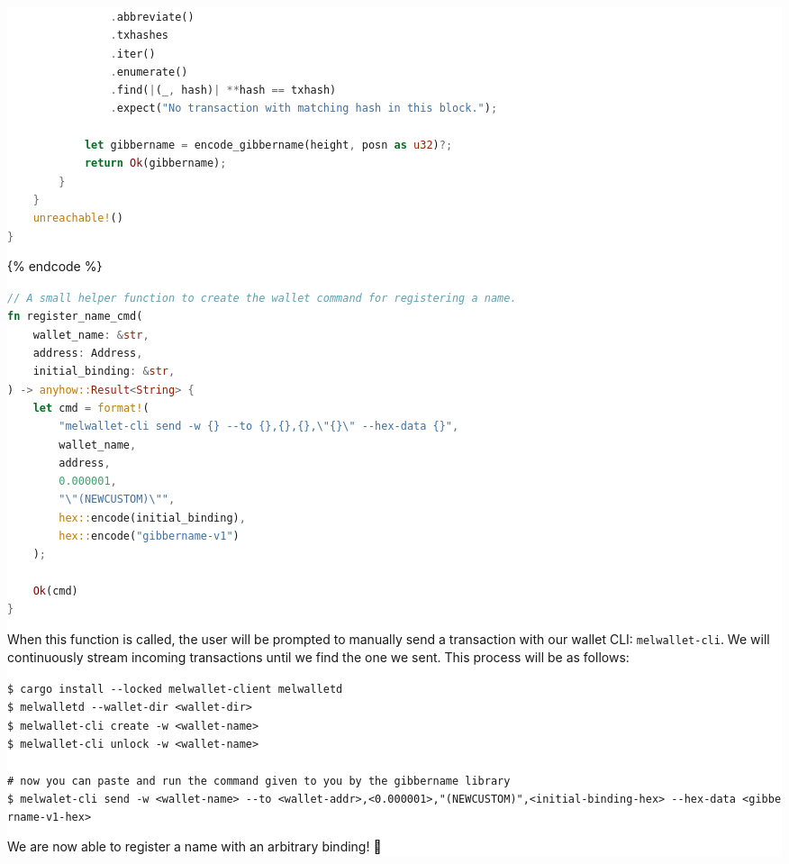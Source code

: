 ```rust
                .abbreviate()
                .txhashes
                .iter()
                .enumerate()
                .find(|(_, hash)| **hash == txhash)
                .expect("No transaction with matching hash in this block.");

            let gibbername = encode_gibbername(height, posn as u32)?;
            return Ok(gibbername);
        }
    }
    unreachable!()
}
```
{% endcode %}

```rust
// A small helper function to create the wallet command for registering a name.
fn register_name_cmd(
    wallet_name: &str,
    address: Address,
    initial_binding: &str,
) -> anyhow::Result<String> {
    let cmd = format!(
        "melwallet-cli send -w {} --to {},{},{},\"{}\" --hex-data {}",
        wallet_name,
        address,
        0.000001,
        "\"(NEWCUSTOM)\"",
        hex::encode(initial_binding),
        hex::encode("gibbername-v1")
    );

    Ok(cmd)
}
```

When this function is called, the user will be prompted to manually send a transaction with our wallet CLI: `melwallet-cli`. We will continuously stream incoming transactions until we find the one we sent. This process will be as follows:

```shell-session
$ cargo install --locked melwallet-client melwalletd
$ melwalletd --wallet-dir <wallet-dir>
$ melwallet-cli create -w <wallet-name>
$ melwallet-cli unlock -w <wallet-name>

# now you can paste and run the command given to you by the gibbername library
$ melwalet-cli send -w <wallet-name> --to <wallet-addr>,<0.000001>,"(NEWCUSTOM)",<initial-binding-hex> --hex-data <gibbername-v1-hex>
```

We are now able to register a name with an arbitrary binding! :rocket:
